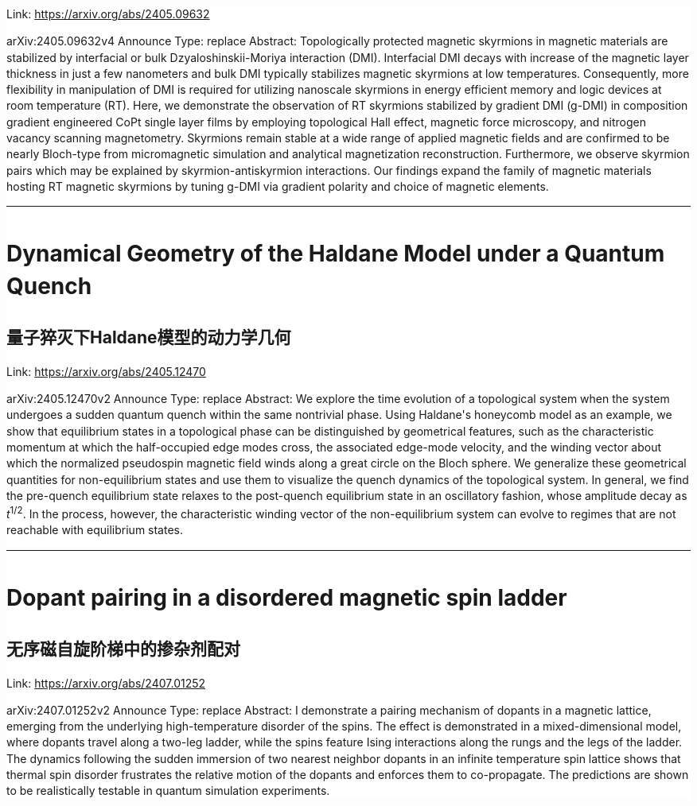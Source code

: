 Link: https://arxiv.org/abs/2405.09632

arXiv:2405.09632v4 Announce Type: replace 
Abstract: Topologically protected magnetic skyrmions in magnetic materials are stabilized by interfacial or bulk Dzyaloshinskii-Moriya interaction (DMI). Interfacial DMI decays with increase of the magnetic layer thickness in just a few nanometers and bulk DMI typically stabilizes magnetic skyrmions at low temperatures. Consequently, more flexibility in manipulation of DMI is required for utilizing nanoscale skyrmions in energy efficient memory and logic devices at room temperature (RT). Here, we demonstrate the observation of RT skyrmions stabilized by gradient DMI (g-DMI) in composition gradient engineered CoPt single layer films by employing topological Hall effect, magnetic force microscopy, and nitrogen vacancy scanning magnetometry. Skyrmions remain stable at a wide range of applied magnetic fields and are confirmed to be nearly Bloch-type from micromagnetic simulation and analytical magnetization reconstruction. Furthermore, we observe skyrmion pairs which may be explained by skyrmion-antiskyrmion interactions. Our findings expand the family of magnetic materials hosting RT magnetic skyrmions by tuning g-DMI via gradient polarity and choice of magnetic elements.


---
# Dynamical Geometry of the Haldane Model under a Quantum Quench

## 量子猝灭下Haldane模型的动力学几何

Link: https://arxiv.org/abs/2405.12470

arXiv:2405.12470v2 Announce Type: replace 
Abstract: We explore the time evolution of a topological system when the system undergoes a sudden quantum quench within the same nontrivial phase. Using Haldane's honeycomb model as an example, we show that equilibrium states in a topological phase can be distinguished by geometrical features, such as the characteristic momentum at which the half-occupied edge modes cross, the associated edge-mode velocity, and the winding vector about which the normalized pseudospin magnetic field winds along a great circle on the Bloch sphere. We generalize these geometrical quantities for non-equilibrium states and use them to visualize the quench dynamics of the topological system. In general, we find the pre-quench equilibrium state relaxes to the post-quench equilibrium state in an oscillatory fashion, whose amplitude decay as $t^{1/2}$. In the process, however, the characteristic winding vector of the non-equilibrium system can evolve to regimes that are not reachable with equilibrium states.


---
# Dopant pairing in a disordered magnetic spin ladder

## 无序磁自旋阶梯中的掺杂剂配对

Link: https://arxiv.org/abs/2407.01252

arXiv:2407.01252v2 Announce Type: replace 
Abstract: I demonstrate a pairing mechanism of dopants in a magnetic lattice, emerging from the underlying high-temperature disorder of the spins. The effect is demonstrated in a mixed-dimensional model, where dopants travel along a two-leg ladder, while the spins feature Ising interactions along the rungs and the legs of the ladder. The dynamics following the sudden immersion of two nearest neighbor dopants in an infinite temperature spin lattice shows that thermal spin disorder frustrates the relative motion of the dopants and enforces them to co-propagate. The predictions are shown to be realistically testable in quantum simulation experiments.
